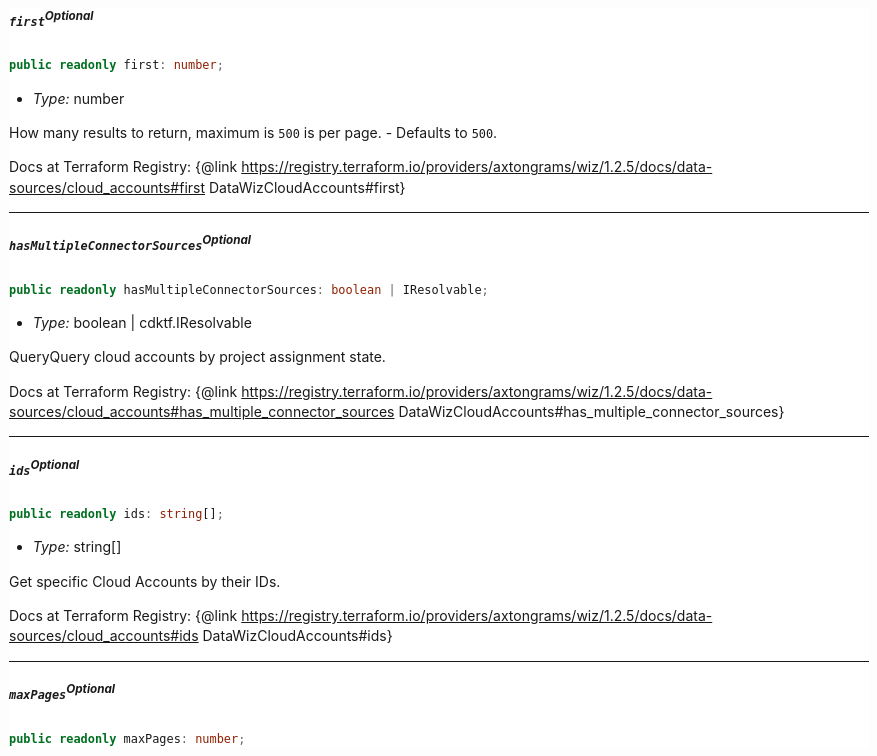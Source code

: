 
##### `first`<sup>Optional</sup> <a name="first" id="rhizo-co-terraform-provider-wiz.dataWizCloudAccounts.DataWizCloudAccountsConfig.property.first"></a>

```typescript
public readonly first: number;
```

- *Type:* number

How many results to return, maximum is `500` is per page.     - Defaults to `500`.

Docs at Terraform Registry: {@link https://registry.terraform.io/providers/axtongrams/wiz/1.2.5/docs/data-sources/cloud_accounts#first DataWizCloudAccounts#first}

---

##### `hasMultipleConnectorSources`<sup>Optional</sup> <a name="hasMultipleConnectorSources" id="rhizo-co-terraform-provider-wiz.dataWizCloudAccounts.DataWizCloudAccountsConfig.property.hasMultipleConnectorSources"></a>

```typescript
public readonly hasMultipleConnectorSources: boolean | IResolvable;
```

- *Type:* boolean | cdktf.IResolvable

QueryQuery cloud accounts by project assignment state.

Docs at Terraform Registry: {@link https://registry.terraform.io/providers/axtongrams/wiz/1.2.5/docs/data-sources/cloud_accounts#has_multiple_connector_sources DataWizCloudAccounts#has_multiple_connector_sources}

---

##### `ids`<sup>Optional</sup> <a name="ids" id="rhizo-co-terraform-provider-wiz.dataWizCloudAccounts.DataWizCloudAccountsConfig.property.ids"></a>

```typescript
public readonly ids: string[];
```

- *Type:* string[]

Get specific Cloud Accounts by their IDs.

Docs at Terraform Registry: {@link https://registry.terraform.io/providers/axtongrams/wiz/1.2.5/docs/data-sources/cloud_accounts#ids DataWizCloudAccounts#ids}

---

##### `maxPages`<sup>Optional</sup> <a name="maxPages" id="rhizo-co-terraform-provider-wiz.dataWizCloudAccounts.DataWizCloudAccountsConfig.property.maxPages"></a>

```typescript
public readonly maxPages: number;
```
